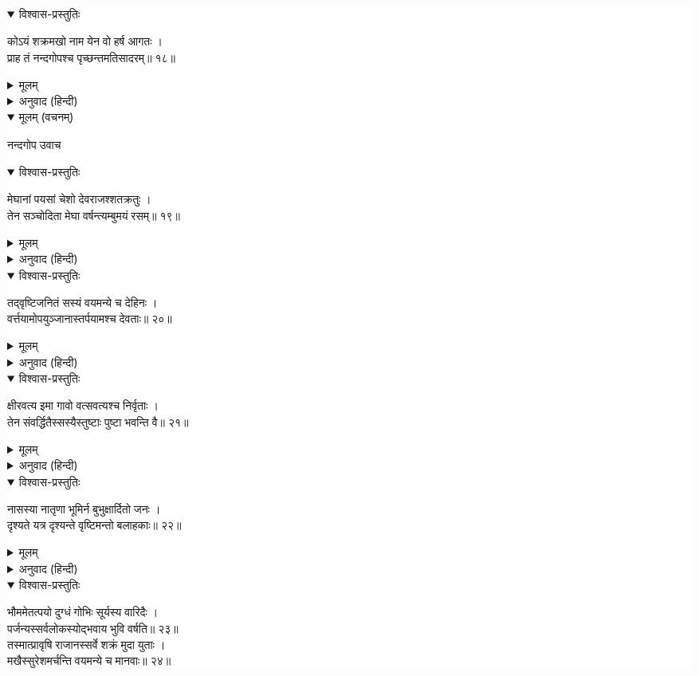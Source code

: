 <details open><summary>विश्वास-प्रस्तुतिः</summary>

कोऽयं शक्रमखो नाम येन वो हर्ष आगतः ।  
प्राह तं नन्दगोपश्च पृच्छन्तमतिसादरम्॥ १८॥
</details>

<details><summary>मूलम्</summary></details>

<details><summary>अनुवाद (हिन्दी)</summary></details>

<details open><summary>मूलम् (वचनम्)</summary>

नन्दगोप उवाच
</details>

<details open><summary>विश्वास-प्रस्तुतिः</summary>

मेघानां पयसां चेशो देवराजश्शतक्रतुः ।  
तेन सञ्चोदिता मेघा वर्षन्त्यम्बुमयं रसम्॥ १९॥
</details>

<details><summary>मूलम्</summary></details>

<details><summary>अनुवाद (हिन्दी)</summary></details>

<details open><summary>विश्वास-प्रस्तुतिः</summary>

तद‍्वृष्टिजनितं सस्यं वयमन्ये च देहिनः ।  
वर्त्तयामोपयुञ्जानास्तर्पयामश्च देवताः॥ २०॥
</details>

<details><summary>मूलम्</summary></details>

<details><summary>अनुवाद (हिन्दी)</summary></details>

<details open><summary>विश्वास-प्रस्तुतिः</summary>

क्षीरवत्य इमा गावो वत्सवत्यश्च निर्वृताः ।  
तेन संवर्द्धितैस्सस्यैस्तुष्टाः पुष्टा भवन्ति वै॥ २१॥
</details>

<details><summary>मूलम्</summary></details>

<details><summary>अनुवाद (हिन्दी)</summary></details>

<details open><summary>विश्वास-प्रस्तुतिः</summary>

नासस्या नातृणा भूमिर्न बुभुक्षार्दितो जनः ।  
दृश्यते यत्र दृश्यन्ते वृष्टिमन्तो बलाहकाः॥ २२॥
</details>

<details><summary>मूलम्</summary></details>

<details><summary>अनुवाद (हिन्दी)</summary></details>

<details open><summary>विश्वास-प्रस्तुतिः</summary>

भौममेतत्पयो दुग्धं गोभिः सूर्यस्य वारिदैः ।  
पर्जन्यस्सर्वलोकस्योद्भवाय भुवि वर्षति॥ २३॥  
तस्मात्प्रावृषि राजानस्सर्वे शक्रं मुदा युताः ।  
मखैस्सुरेशमर्चन्ति वयमन्ये च मानवाः॥ २४॥
</details>
